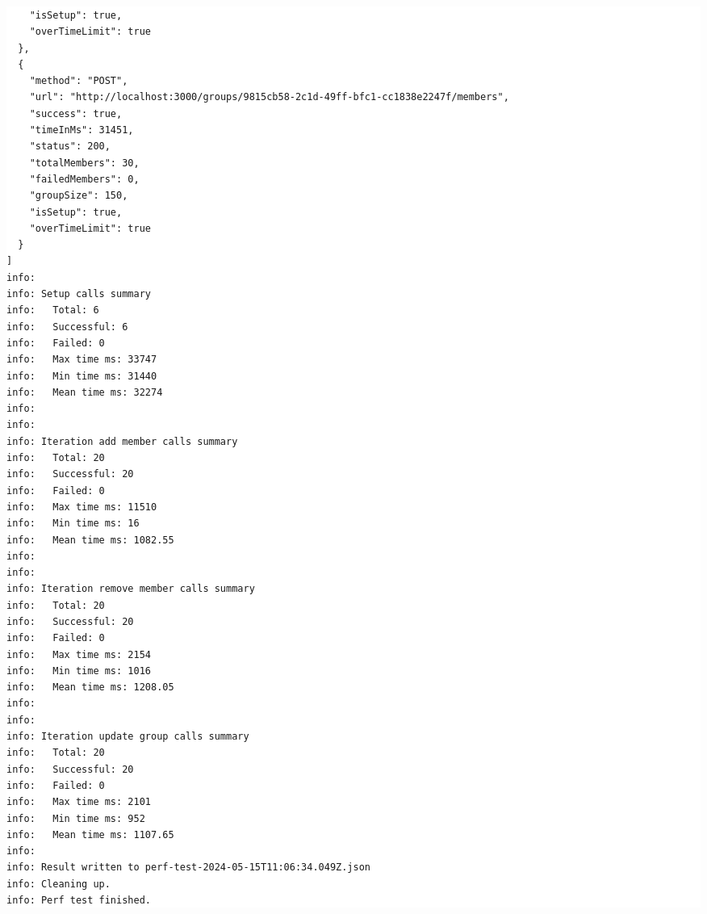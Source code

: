 ```
    "isSetup": true,
    "overTimeLimit": true
  },
  {
    "method": "POST",
    "url": "http://localhost:3000/groups/9815cb58-2c1d-49ff-bfc1-cc1838e2247f/members",
    "success": true,
    "timeInMs": 31451,
    "status": 200,
    "totalMembers": 30,
    "failedMembers": 0,
    "groupSize": 150,
    "isSetup": true,
    "overTimeLimit": true
  }
]
info: 
info: Setup calls summary
info:   Total: 6
info:   Successful: 6
info:   Failed: 0
info:   Max time ms: 33747
info:   Min time ms: 31440
info:   Mean time ms: 32274
info: 
info: 
info: Iteration add member calls summary
info:   Total: 20
info:   Successful: 20
info:   Failed: 0
info:   Max time ms: 11510
info:   Min time ms: 16
info:   Mean time ms: 1082.55
info: 
info: 
info: Iteration remove member calls summary
info:   Total: 20
info:   Successful: 20
info:   Failed: 0
info:   Max time ms: 2154
info:   Min time ms: 1016
info:   Mean time ms: 1208.05
info: 
info: 
info: Iteration update group calls summary
info:   Total: 20
info:   Successful: 20
info:   Failed: 0
info:   Max time ms: 2101
info:   Min time ms: 952
info:   Mean time ms: 1107.65
info: 
info: Result written to perf-test-2024-05-15T11:06:34.049Z.json
info: Cleaning up.
info: Perf test finished.
```
